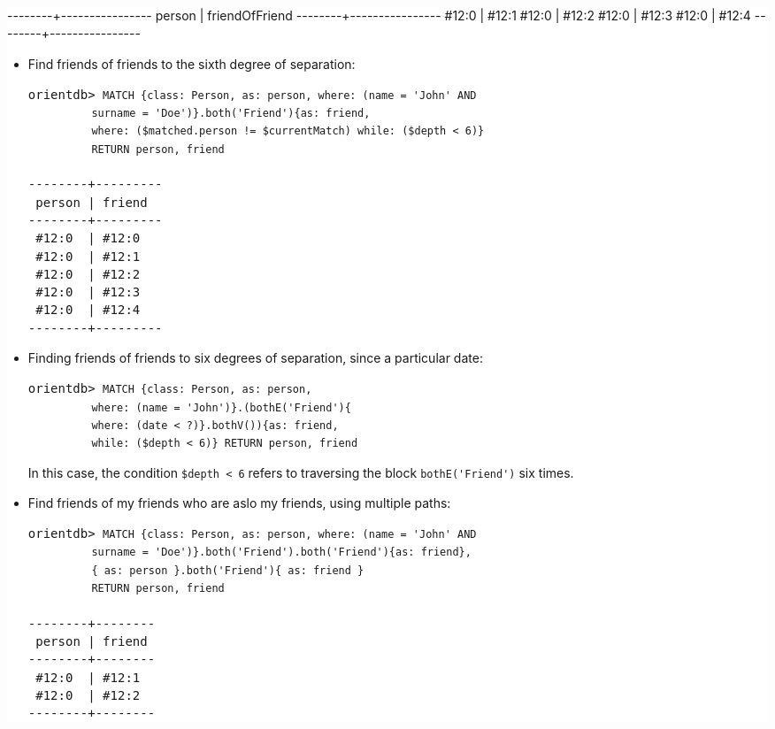   --------+----------------
   person | friendOfFriend
  --------+----------------
   #12:0  | #12:1
   #12:0  | #12:2
   #12:0  | #12:3
   #12:0  | #12:4
  --------+----------------
  </pre>
  
- Find friends of friends to the sixth degree of separation:
  
  <pre>
  orientdb> <code class="lang-sql userinput">MATCH {class: Person, as: person, where: (name = 'John' AND 
            surname = 'Doe')}.both('Friend'){as: friend, 
			where: ($matched.person != $currentMatch) while: ($depth < 6)} 
			RETURN person, friend</code>

  --------+---------
   person | friend
  --------+---------
   #12:0  | #12:0
   #12:0  | #12:1
   #12:0  | #12:2
   #12:0  | #12:3
   #12:0  | #12:4
  --------+---------
  </pre>


- Finding friends of friends to six degrees of separation, since a particular date:

  <pre>
  orientdb> <code class="lang-sql userinput">MATCH {class: Person, as: person, 
            where: (name = 'John')}.(bothE('Friend'){
			where: (date < ?)}.bothV()){as: friend, 
			while: ($depth < 6)} RETURN person, friend</code>
  </pre>
  
  In this case, the condition ``$depth < 6`` refers to traversing the block ``bothE('Friend')`` six times.


- Find friends of my friends who are aslo my friends, using multiple paths:

  <pre>
  orientdb> <code class="lang-sql userinput">MATCH {class: Person, as: person, where: (name = 'John' AND 
            surname = 'Doe')}.both('Friend').both('Friend'){as: friend},
			{ as: person }.both('Friend'){ as: friend } 
			RETURN person, friend</code>

  --------+--------
   person | friend
  --------+--------
   #12:0  | #12:1
   #12:0  | #12:2
  --------+--------
  </pre>
  